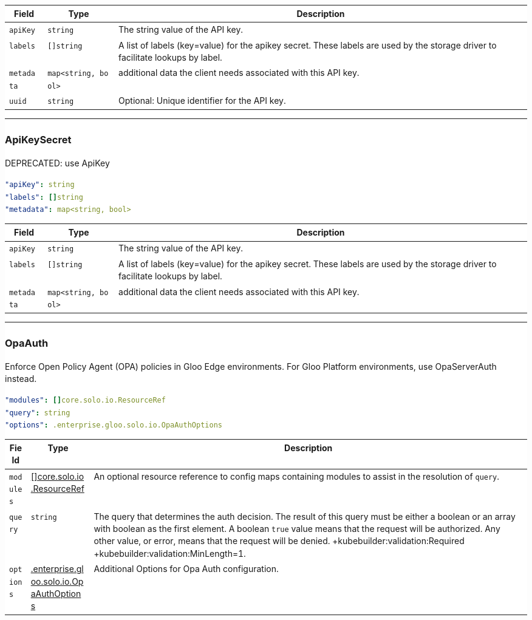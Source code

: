 | Field | Type | Description |
| ----- | ---- | ----------- | 
| `apiKey` | `string` | The string value of the API key. |
| `labels` | `[]string` | A list of labels (key=value) for the apikey secret. These labels are used by the storage driver to facilitate lookups by label. |
| `metadata` | `map<string, bool>` | additional data the client needs associated with this API key. |
| `uuid` | `string` | Optional: Unique identifier for the API key. |




---
### ApiKeySecret

 
DEPRECATED: use ApiKey

```yaml
"apiKey": string
"labels": []string
"metadata": map<string, bool>

```

| Field | Type | Description |
| ----- | ---- | ----------- | 
| `apiKey` | `string` | The string value of the API key. |
| `labels` | `[]string` | A list of labels (key=value) for the apikey secret. These labels are used by the storage driver to facilitate lookups by label. |
| `metadata` | `map<string, bool>` | additional data the client needs associated with this API key. |




---
### OpaAuth

 
Enforce Open Policy Agent (OPA) policies in Gloo Edge environments.
For Gloo Platform environments, use OpaServerAuth instead.

```yaml
"modules": []core.solo.io.ResourceRef
"query": string
"options": .enterprise.gloo.solo.io.OpaAuthOptions

```

| Field | Type | Description |
| ----- | ---- | ----------- | 
| `modules` | [[]core.solo.io.ResourceRef](../../../../../../../../../../solo-kit/api/v1/ref.proto.sk/#resourceref) | An optional resource reference to config maps containing modules to assist in the resolution of `query`. |
| `query` | `string` | The query that determines the auth decision. The result of this query must be either a boolean or an array with boolean as the first element. A boolean `true` value means that the request will be authorized. Any other value, or error, means that the request will be denied. +kubebuilder:validation:Required +kubebuilder:validation:MinLength=1. |
| `options` | [.enterprise.gloo.solo.io.OpaAuthOptions](../extauth.proto.sk/#opaauthoptions) | Additional Options for Opa Auth configuration. |
